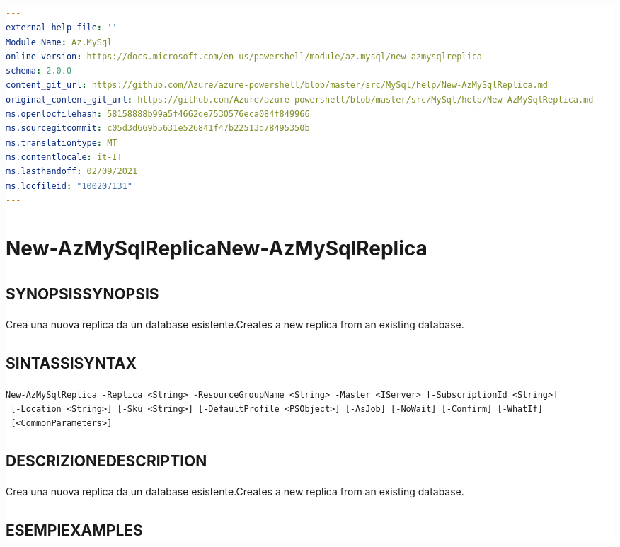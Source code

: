 ```yaml
---
external help file: ''
Module Name: Az.MySql
online version: https://docs.microsoft.com/en-us/powershell/module/az.mysql/new-azmysqlreplica
schema: 2.0.0
content_git_url: https://github.com/Azure/azure-powershell/blob/master/src/MySql/help/New-AzMySqlReplica.md
original_content_git_url: https://github.com/Azure/azure-powershell/blob/master/src/MySql/help/New-AzMySqlReplica.md
ms.openlocfilehash: 58158888b99a5f4662de7530576eca084f849966
ms.sourcegitcommit: c05d3d669b5631e526841f47b22513d78495350b
ms.translationtype: MT
ms.contentlocale: it-IT
ms.lasthandoff: 02/09/2021
ms.locfileid: "100207131"
---
```

# <span data-ttu-id="33efd-101">New-AzMySqlReplica</span><span class="sxs-lookup"><span data-stu-id="33efd-101">New-AzMySqlReplica</span></span>

## <span data-ttu-id="33efd-102">SYNOPSIS</span><span class="sxs-lookup"><span data-stu-id="33efd-102">SYNOPSIS</span></span>
<span data-ttu-id="33efd-103">Crea una nuova replica da un database esistente.</span><span class="sxs-lookup"><span data-stu-id="33efd-103">Creates a new replica from an existing database.</span></span>

## <span data-ttu-id="33efd-104">SINTASSI</span><span class="sxs-lookup"><span data-stu-id="33efd-104">SYNTAX</span></span>

```
New-AzMySqlReplica -Replica <String> -ResourceGroupName <String> -Master <IServer> [-SubscriptionId <String>]
 [-Location <String>] [-Sku <String>] [-DefaultProfile <PSObject>] [-AsJob] [-NoWait] [-Confirm] [-WhatIf]
 [<CommonParameters>]
```

## <span data-ttu-id="33efd-105">DESCRIZIONE</span><span class="sxs-lookup"><span data-stu-id="33efd-105">DESCRIPTION</span></span>
<span data-ttu-id="33efd-106">Crea una nuova replica da un database esistente.</span><span class="sxs-lookup"><span data-stu-id="33efd-106">Creates a new replica from an existing database.</span></span>

## <span data-ttu-id="33efd-107">ESEMPI</span><span class="sxs-lookup"><span data-stu-id="33efd-107">EXAMPLES</span></span>
